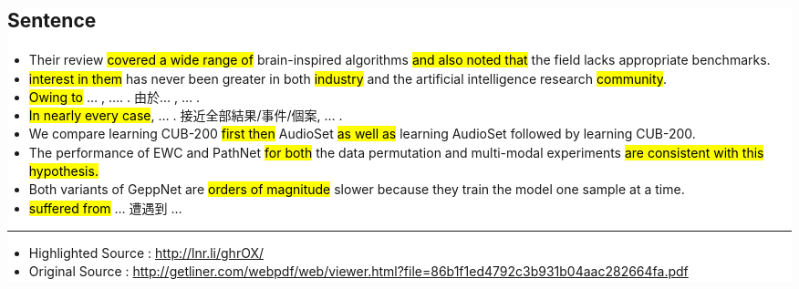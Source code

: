 ## Sentence
- Their review <mark>covered a wide range of</mark> brain-inspired algorithms <mark>and also noted that</mark> the field lacks appropriate benchmarks.
- <mark>interest in them</mark> has never been greater in both <mark>industry</mark> and the artificial intelligence research <mark>community</mark>.
- <mark>Owing to</mark> … , …. . 由於... , … .
- <mark>In nearly every case</mark>, … . 接近全部結果/事件/個案, … .
- We compare learning CUB-200 <mark>first then</mark> AudioSet <mark>as well as</mark> learning AudioSet followed by learning CUB-200.
- The performance of EWC and PathNet <mark>for both</mark> the data permutation and multi-modal experiments <mark>are consistent with this hypothesis.</mark>
- Both variants of GeppNet are <mark>orders of magnitude</mark> slower because they train the model one sample at a time.
- <mark>suffered from</mark> … 遭遇到 …

---
- Highlighted Source : http://lnr.li/ghrOX/
- Original Source : http://getliner.com/webpdf/web/viewer.html?file=86b1f1ed4792c3b931b04aac282664fa.pdf
